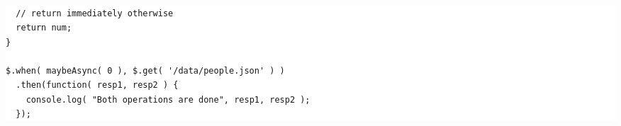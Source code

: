       // return immediately otherwise
      return num;
    }

    $.when( maybeAsync( 0 ), $.get( '/data/people.json' ) )
      .then(function( resp1, resp2 ) {
        console.log( "Both operations are done", resp1, resp2 );
      });
